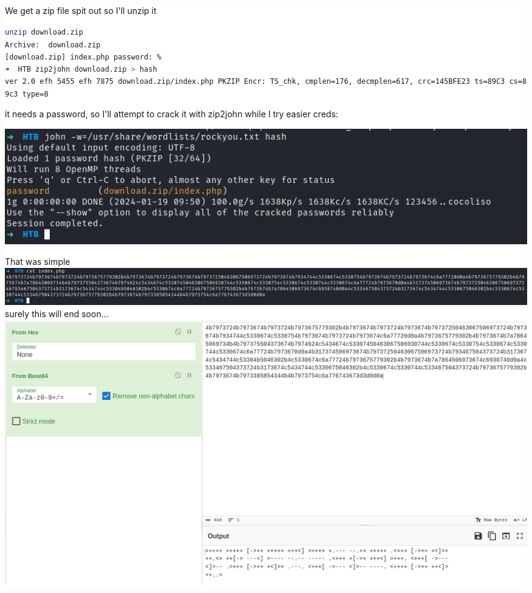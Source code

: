 We get a zip file spit out so I'll unzip it

```bash
unzip download.zip 
Archive:  download.zip
[download.zip] index.php password: %                                                                                                                                            
➜  HTB zip2john download.zip > hash
ver 2.0 efh 5455 efh 7875 download.zip/index.php PKZIP Encr: TS_chk, cmplen=176, decmplen=617, crc=145BFE23 ts=89C3 cs=89c3 type=8
```

it needs a password, so I'll attempt to crack it with zip2john while I try easier creds:

![assets/images/2024-01-19-frolic-writeup-image-9.png](assets/images/2024-01-19-frolic-writeup-image-9.png)

That was simple
![assets/images/2024-01-19-frolic-writeup-image-10.png](assets/images/2024-01-19-frolic-writeup-image-10.png)
surely this will end soon...
![assets/images/2024-01-19-frolic-writeup-image-11.png](assets/images/2024-01-19-frolic-writeup-image-11.png)
